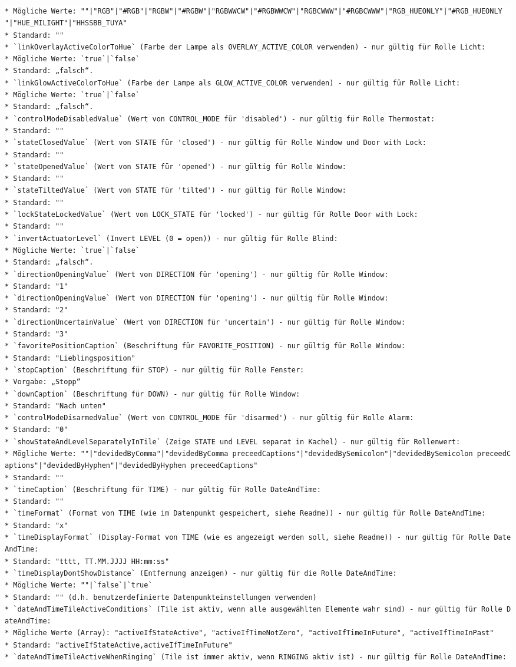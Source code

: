 ```
* Mögliche Werte: ""|"RGB"|"#RGB"|"RGBW"|"#RGBW"|"RGBWWCW"|"#RGBWWCW"|"RGBCWWW"|"#RGBCWWW"|"RGB_HUEONLY"|"#RGB_HUEONLY "|"HUE_MILIGHT"|"HHSSBB_TUYA"
* Standard: ""
* `linkOverlayActiveColorToHue` (Farbe der Lampe als OVERLAY_ACTIVE_COLOR verwenden) - nur gültig für Rolle Licht:
* Mögliche Werte: `true`|`false`
* Standard: „falsch“.
* `linkGlowActiveColorToHue` (Farbe der Lampe als GLOW_ACTIVE_COLOR verwenden) - nur gültig für Rolle Licht:
* Mögliche Werte: `true`|`false`
* Standard: „falsch“.
* `controlModeDisabledValue` (Wert von CONTROL_MODE für 'disabled') - nur gültig für Rolle Thermostat:
* Standard: ""
* `stateClosedValue` (Wert von STATE für 'closed') - nur gültig für Rolle Window und Door with Lock:
* Standard: ""
* `stateOpenedValue` (Wert von STATE für 'opened') - nur gültig für Rolle Window:
* Standard: ""
* `stateTiltedValue` (Wert von STATE für 'tilted') - nur gültig für Rolle Window:
* Standard: ""
* `lockStateLockedValue` (Wert von LOCK_STATE für 'locked') - nur gültig für Rolle Door with Lock:
* Standard: ""
* `invertActuatorLevel` (Invert LEVEL (0 = open)) - nur gültig für Rolle Blind:
* Mögliche Werte: `true`|`false`
* Standard: „falsch“.
* `directionOpeningValue` (Wert von DIRECTION für 'opening') - nur gültig für Rolle Window:
* Standard: "1"
* `directionOpeningValue` (Wert von DIRECTION für 'opening') - nur gültig für Rolle Window:
* Standard: "2"
* `directionUncertainValue` (Wert von DIRECTION für 'uncertain') - nur gültig für Rolle Window:
* Standard: "3"
* `favoritePositionCaption` (Beschriftung für FAVORITE_POSITION) - nur gültig für Rolle Window:
* Standard: "Lieblingsposition"
* `stopCaption` (Beschriftung für STOP) - nur gültig für Rolle Fenster:
* Vorgabe: „Stopp“
* `downCaption` (Beschriftung für DOWN) - nur gültig für Rolle Window:
* Standard: "Nach unten"
* `controlModeDisarmedValue` (Wert von CONTROL_MODE für 'disarmed') - nur gültig für Rolle Alarm:
* Standard: "0"
* `showStateAndLevelSeparatelyInTile` (Zeige STATE und LEVEL separat in Kachel) - nur gültig für Rollenwert:
* Mögliche Werte: ""|"devidedByComma"|"devidedByComma preceedCaptions"|"devidedBySemicolon"|"devidedBySemicolon preceedCaptions"|"devidedByHyphen"|"devidedByHyphen preceedCaptions"
* Standard: ""
* `timeCaption` (Beschriftung für TIME) - nur gültig für Rolle DateAndTime:
* Standard: ""
* `timeFormat` (Format von TIME (wie im Datenpunkt gespeichert, siehe Readme)) - nur gültig für Rolle DateAndTime:
* Standard: "x"
* `timeDisplayFormat` (Display-Format von TIME (wie es angezeigt werden soll, siehe Readme)) - nur gültig für Rolle DateAndTime:
* Standard: "tttt, TT.MM.JJJJ HH:mm:ss"
* `timeDisplayDontShowDistance` (Entfernung anzeigen) - nur gültig für die Rolle DateAndTime:
* Mögliche Werte: ""|`false`|`true`
* Standard: "" (d.h. benutzerdefinierte Datenpunkteinstellungen verwenden)
* `dateAndTimeTileActiveConditions` (Tile ist aktiv, wenn alle ausgewählten Elemente wahr sind) - nur gültig für Rolle DateAndTime:
* Mögliche Werte (Array): "activeIfStateActive", "activeIfTimeNotZero", "activeIfTimeInFuture", "activeIfTimeInPast"
* Standard: "activeIfStateActive,activeIfTimeInFuture"
* `dateAndTimeTileActiveWhenRinging` (Tile ist immer aktiv, wenn RINGING aktiv ist) - nur gültig für Rolle DateAndTime:
```